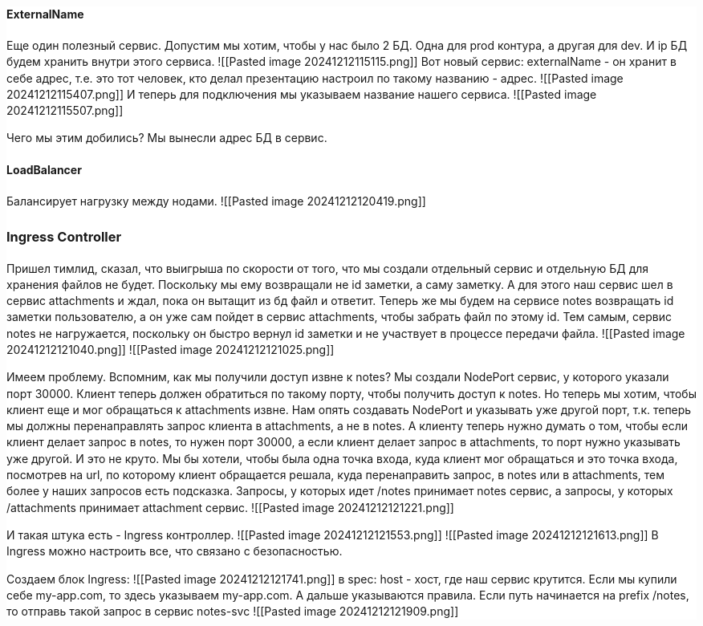 #### ExternalName
Еще один полезный сервис. Допустим мы хотим, чтобы у нас было 2 БД. Одна для prod контура, а другая для dev. И ip БД будем хранить внутри этого сервиса. 
![[Pasted image 20241212115115.png]]
Вот новый сервис:
externalName - он хранит в себе адрес, т.е. это тот человек, кто делал презентацию настроил по такому названию - адрес.
![[Pasted image 20241212115407.png]]
И теперь для подключения мы указываем название нашего сервиса.
![[Pasted image 20241212115507.png]]

Чего мы этим добились? Мы вынесли адрес БД в сервис.

#### LoadBalancer
Балансирует нагрузку между нодами.
![[Pasted image 20241212120419.png]]

### Ingress Controller
Пришел тимлид, сказал, что выигрыша по скорости от того, что мы создали отдельный сервис и отдельную БД для хранения файлов не будет. Поскольку мы ему возвращали не id заметки, а саму заметку. А для этого наш сервис шел в сервис attachments и ждал, пока он вытащит из бд файл и ответит. Теперь же мы будем на сервисе notes возвращать id заметки пользователю, а он уже сам пойдет в сервис attachments, чтобы забрать файл по этому id. Тем самым, сервис notes не нагружается, поскольку он быстро вернул id заметки и не участвует в процессе передачи файла.
![[Pasted image 20241212121040.png]]
![[Pasted image 20241212121025.png]]

Имеем проблему. Вспомним, как мы получили доступ извне к notes? Мы создали NodePort сервис, у которого указали порт 30000. Клиент теперь должен обратиться по такому порту, чтобы получить доступ к notes. Но теперь мы хотим, чтобы клиент еще и мог обращаться к attachments извне. Нам опять создавать NodePort и указывать уже другой порт, т.к. теперь мы должны перенаправлять запрос клиента в attachments, а не в notes. А клиенту теперь нужно думать о том, чтобы если клиент делает запрос в notes, то нужен порт 30000, а если клиент делает запрос в attachments, то порт нужно указывать уже другой. И это не круто. Мы бы хотели, чтобы была одна точка входа, куда клиент мог обращаться и это точка входа, посмотрев на url, по которому клиент обращается решала, куда перенаправить запрос, в notes или в attachments, тем более у наших запросов есть подсказка. Запросы, у которых идет /notes принимает notes сервис, а запросы, у которых /attachments принимает attachment сервис.
![[Pasted image 20241212121221.png]]

И такая штука есть - Ingress контроллер.
![[Pasted image 20241212121553.png]]
![[Pasted image 20241212121613.png]]
В Ingress можно настроить все, что связано с безопасностью.

Создаем блок Ingress:
![[Pasted image 20241212121741.png]]
в spec:
host - хост, где наш сервис крутится. Если мы купили себе my-app.com, то здесь указываем my-app.com.
А дальше указываются правила. Если путь начинается на prefix /notes, то отправь такой запрос в сервис notes-svc
![[Pasted image 20241212121909.png]]
